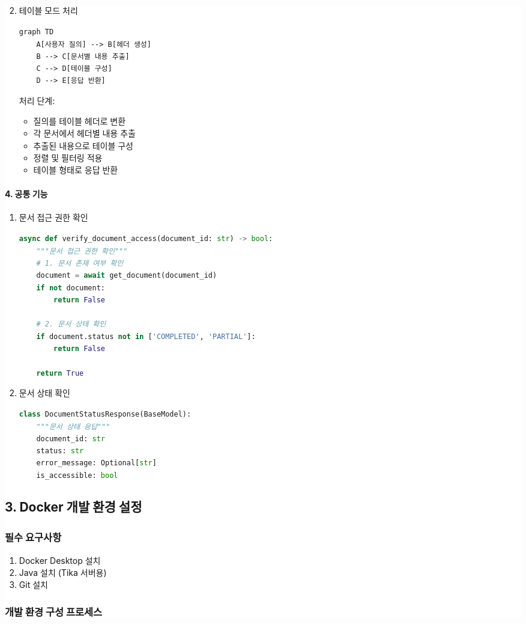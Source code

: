 2. 테이블 모드 처리
   ```mermaid
   graph TD
       A[사용자 질의] --> B[헤더 생성]
       B --> C[문서별 내용 추출]
       C --> D[테이블 구성]
       D --> E[응답 반환]
   ```

   처리 단계:
   - 질의를 테이블 헤더로 변환
   - 각 문서에서 헤더별 내용 추출
   - 추출된 내용으로 테이블 구성
   - 정렬 및 필터링 적용
   - 테이블 형태로 응답 반환

#### 4. 공통 기능

1. 문서 접근 권한 확인
   ```python
   async def verify_document_access(document_id: str) -> bool:
       """문서 접근 권한 확인"""
       # 1. 문서 존재 여부 확인
       document = await get_document(document_id)
       if not document:
           return False
           
       # 2. 문서 상태 확인
       if document.status not in ['COMPLETED', 'PARTIAL']:
           return False
           
       return True
   ```

2. 문서 상태 확인
   ```python
   class DocumentStatusResponse(BaseModel):
       """문서 상태 응답"""
       document_id: str
       status: str
       error_message: Optional[str]
       is_accessible: bool
   ```

## 3. Docker 개발 환경 설정

### 필수 요구사항
1. Docker Desktop 설치
2. Java 설치 (Tika 서버용)
3. Git 설치

### 개발 환경 구성 프로세스
